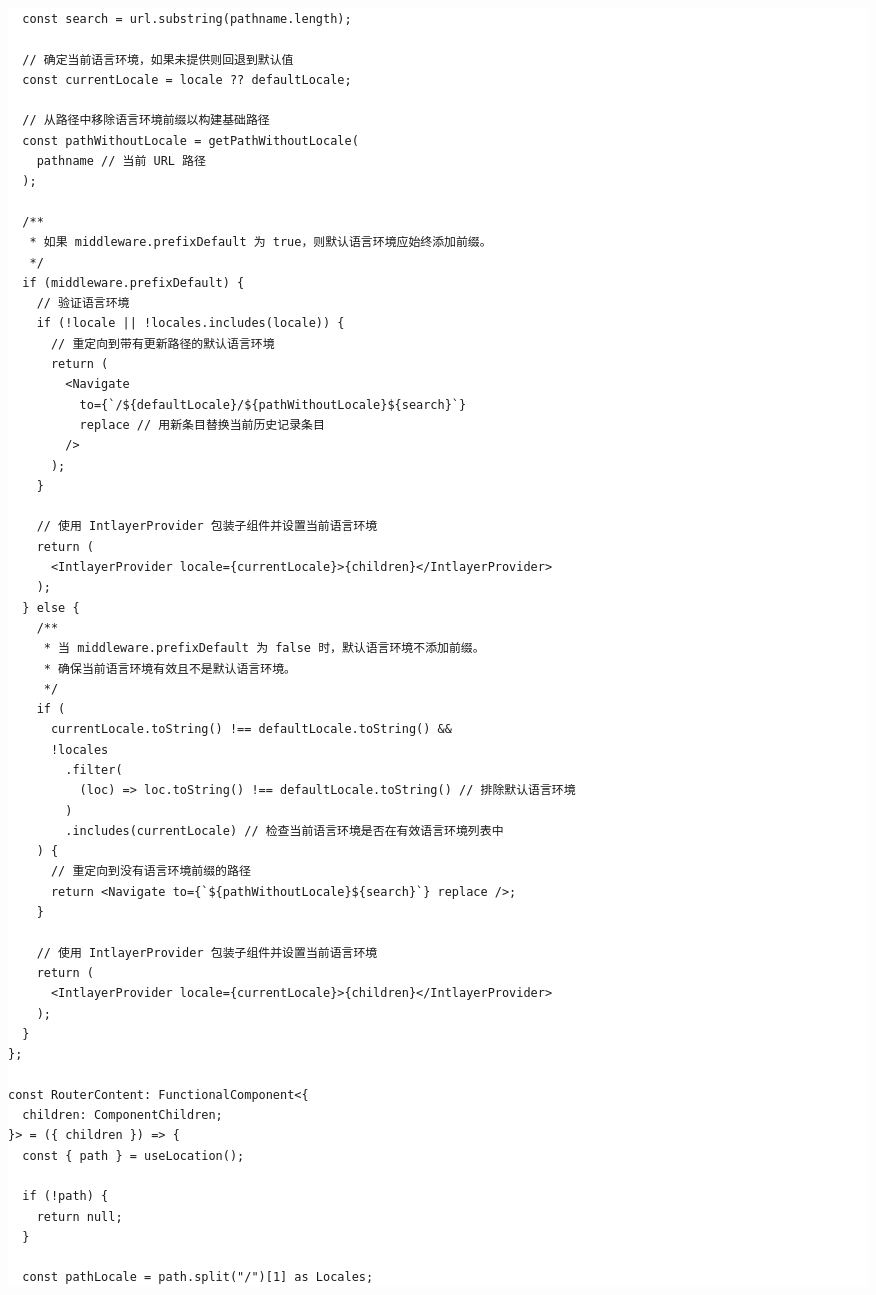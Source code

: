 ```tsx fileName="src/components/LocaleRouter.tsx"  codeFormat="typescript"
  const search = url.substring(pathname.length);

  // 确定当前语言环境，如果未提供则回退到默认值
  const currentLocale = locale ?? defaultLocale;

  // 从路径中移除语言环境前缀以构建基础路径
  const pathWithoutLocale = getPathWithoutLocale(
    pathname // 当前 URL 路径
  );

  /**
   * 如果 middleware.prefixDefault 为 true，则默认语言环境应始终添加前缀。
   */
  if (middleware.prefixDefault) {
    // 验证语言环境
    if (!locale || !locales.includes(locale)) {
      // 重定向到带有更新路径的默认语言环境
      return (
        <Navigate
          to={`/${defaultLocale}/${pathWithoutLocale}${search}`}
          replace // 用新条目替换当前历史记录条目
        />
      );
    }

    // 使用 IntlayerProvider 包装子组件并设置当前语言环境
    return (
      <IntlayerProvider locale={currentLocale}>{children}</IntlayerProvider>
    );
  } else {
    /**
     * 当 middleware.prefixDefault 为 false 时，默认语言环境不添加前缀。
     * 确保当前语言环境有效且不是默认语言环境。
     */
    if (
      currentLocale.toString() !== defaultLocale.toString() &&
      !locales
        .filter(
          (loc) => loc.toString() !== defaultLocale.toString() // 排除默认语言环境
        )
        .includes(currentLocale) // 检查当前语言环境是否在有效语言环境列表中
    ) {
      // 重定向到没有语言环境前缀的路径
      return <Navigate to={`${pathWithoutLocale}${search}`} replace />;
    }

    // 使用 IntlayerProvider 包装子组件并设置当前语言环境
    return (
      <IntlayerProvider locale={currentLocale}>{children}</IntlayerProvider>
    );
  }
};

const RouterContent: FunctionalComponent<{
  children: ComponentChildren;
}> = ({ children }) => {
  const { path } = useLocation();

  if (!path) {
    return null;
  }

  const pathLocale = path.split("/")[1] as Locales;
```